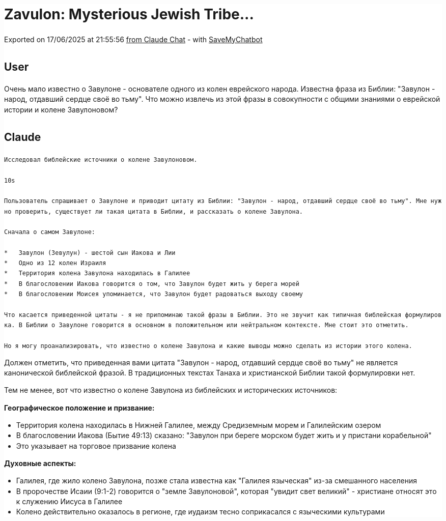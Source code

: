 # Zavulon: Mysterious Jewish Tribe...
Exported on 17/06/2025 at 21:55:56 [from Claude Chat](https://claude.ai/chat/e2119063-26cb-446d-b9be-fb2012caea0f) - with [SaveMyChatbot](https://save.hugocollin.com)

## User
Очень мало известно о Завулоне - основателе одного из колен еврейского народа. Известна фраза из Библии: "Завулон - народ, отдавший сердце своё во тьму". Что можно извлечь из этой фразы в совокупности с общими знаниями о еврейской истории и колене Завулоновом?

## Claude

```
Исследовал библейские источники о колене Завулоновом.

10s

Пользователь спрашивает о Завулоне и приводит цитату из Библии: "Завулон - народ, отдавший сердце своё во тьму". Мне нужно проверить, существует ли такая цитата в Библии, и рассказать о колене Завулона.

Сначала о самом Завулоне:

*   Завулон (Зевулун) - шестой сын Иакова и Лии
*   Одно из 12 колен Израиля
*   Территория колена Завулона находилась в Галилее
*   В благословении Иакова говорится о том, что Завулон будет жить у берега морей
*   В благословении Моисея упоминается, что Завулон будет радоваться выходу своему

Что касается приведенной цитаты - я не припоминаю такой фразы в Библии. Это не звучит как типичная библейская формулировка. В Библии о Завулоне говорится в основном в положительном или нейтральном контексте. Мне стоит это отметить.

Но я могу проанализировать, что известно о колене Завулона и какие выводы можно сделать из истории этого колена.
```

Должен отметить, что приведенная вами цитата "Завулон - народ, отдавший сердце своё во тьму" не является канонической библейской фразой. В традиционных текстах Танаха и христианской Библии такой формулировки нет.

Тем не менее, вот что известно о колене Завулона из библейских и исторических источников:

**Географическое положение и призвание:**

*   Территория колена находилась в Нижней Галилее, между Средиземным морем и Галилейским озером
*   В благословении Иакова (Бытие 49:13) сказано: "Завулон при береге морском будет жить и у пристани корабельной"
*   Это указывает на торговое призвание колена

**Духовные аспекты:**

*   Галилея, где жило колено Завулона, позже стала известна как "Галилея языческая" из-за смешанного населения
*   В пророчестве Исаии (9:1-2) говорится о "земле Завулоновой", которая "увидит свет великий" - христиане относят это к служению Иисуса в Галилее
*   Колено действительно оказалось в регионе, где иудаизм тесно соприкасался с языческими культурами
